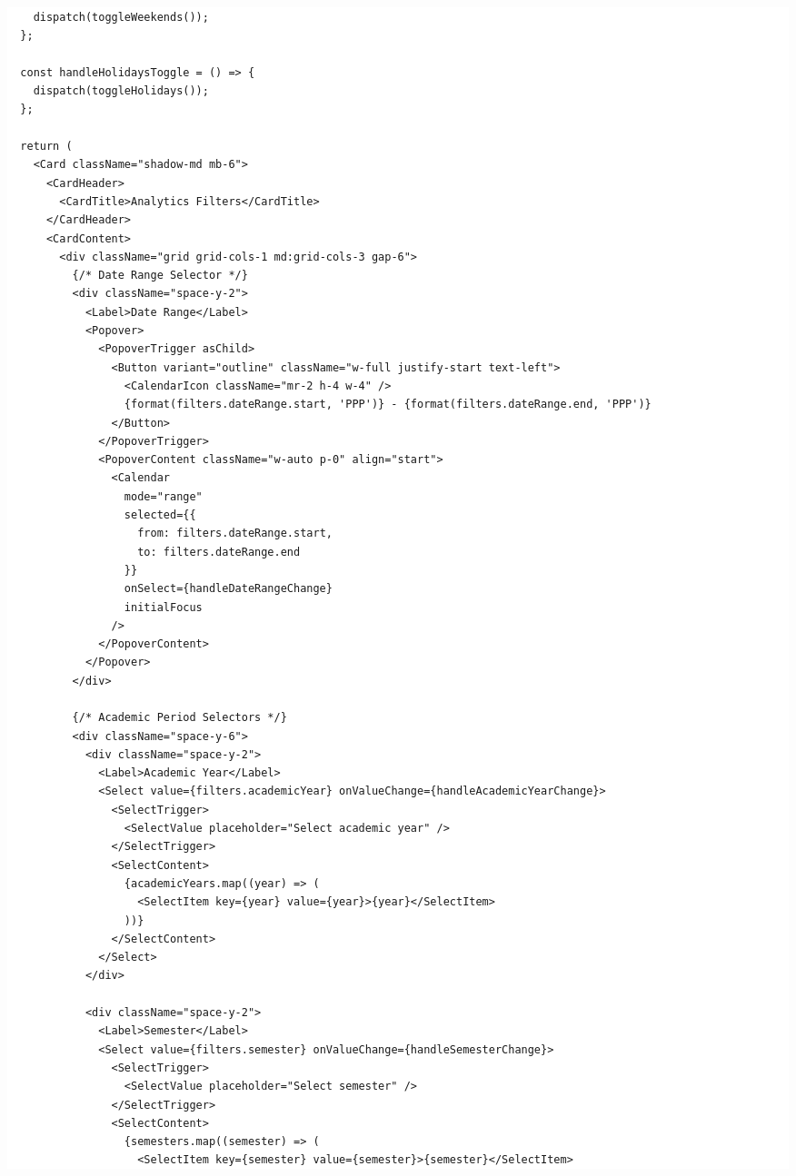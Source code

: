 ```tsx
    dispatch(toggleWeekends());
  };
  
  const handleHolidaysToggle = () => {
    dispatch(toggleHolidays());
  };
  
  return (
    <Card className="shadow-md mb-6">
      <CardHeader>
        <CardTitle>Analytics Filters</CardTitle>
      </CardHeader>
      <CardContent>
        <div className="grid grid-cols-1 md:grid-cols-3 gap-6">
          {/* Date Range Selector */}
          <div className="space-y-2">
            <Label>Date Range</Label>
            <Popover>
              <PopoverTrigger asChild>
                <Button variant="outline" className="w-full justify-start text-left">
                  <CalendarIcon className="mr-2 h-4 w-4" />
                  {format(filters.dateRange.start, 'PPP')} - {format(filters.dateRange.end, 'PPP')}
                </Button>
              </PopoverTrigger>
              <PopoverContent className="w-auto p-0" align="start">
                <Calendar
                  mode="range"
                  selected={{ 
                    from: filters.dateRange.start, 
                    to: filters.dateRange.end 
                  }}
                  onSelect={handleDateRangeChange}
                  initialFocus
                />
              </PopoverContent>
            </Popover>
          </div>
          
          {/* Academic Period Selectors */}
          <div className="space-y-6">
            <div className="space-y-2">
              <Label>Academic Year</Label>
              <Select value={filters.academicYear} onValueChange={handleAcademicYearChange}>
                <SelectTrigger>
                  <SelectValue placeholder="Select academic year" />
                </SelectTrigger>
                <SelectContent>
                  {academicYears.map((year) => (
                    <SelectItem key={year} value={year}>{year}</SelectItem>
                  ))}
                </SelectContent>
              </Select>
            </div>
            
            <div className="space-y-2">
              <Label>Semester</Label>
              <Select value={filters.semester} onValueChange={handleSemesterChange}>
                <SelectTrigger>
                  <SelectValue placeholder="Select semester" />
                </SelectTrigger>
                <SelectContent>
                  {semesters.map((semester) => (
                    <SelectItem key={semester} value={semester}>{semester}</SelectItem>
```